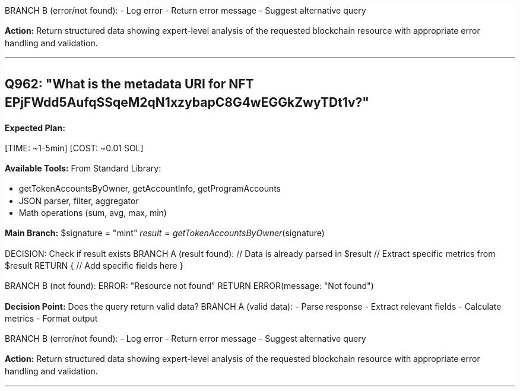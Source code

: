   BRANCH B (error/not found):
    - Log error
    - Return error message
    - Suggest alternative query

**Action:**
Return structured data showing expert-level analysis of the requested blockchain resource with appropriate error handling and validation.

---

## Q962: "What is the metadata URI for NFT EPjFWdd5AufqSSqeM2qN1xzybapC8G4wEGGkZwyTDt1v?"

**Expected Plan:**

[TIME: ~1-5min] [COST: ~0.01 SOL]

**Available Tools:**
From Standard Library:
  - getTokenAccountsByOwner, getAccountInfo, getProgramAccounts
  - JSON parser, filter, aggregator
  - Math operations (sum, avg, max, min)

**Main Branch:**
$signature = "mint"
$result = getTokenAccountsByOwner($signature)

DECISION: Check if result exists
  BRANCH A (result found):
    // Data is already parsed in $result
    // Extract specific metrics from $result
    RETURN {
  // Add specific fields here
}

  BRANCH B (not found):
    ERROR: "Resource not found"
    RETURN ERROR(message: "Not found")


**Decision Point:** Does the query return valid data?
  BRANCH A (valid data):
    - Parse response
    - Extract relevant fields
    - Calculate metrics
    - Format output

  BRANCH B (error/not found):
    - Log error
    - Return error message
    - Suggest alternative query

**Action:**
Return structured data showing expert-level analysis of the requested blockchain resource with appropriate error handling and validation.

---
